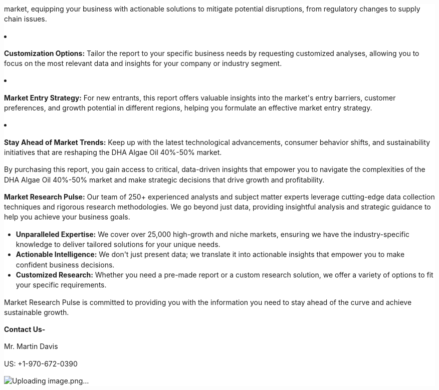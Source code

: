 market, equipping your business with actionable solutions to mitigate potential disruptions, from regulatory changes to supply chain issues.</p></li><li><p><strong>Customization Options:</strong> Tailor the report to your specific business needs by requesting customized analyses, allowing you to focus on the most relevant data and insights for your company or industry segment.</p></li><li><p><strong>Market Entry Strategy:</strong> For new entrants, this report offers valuable insights into the market's entry barriers, customer preferences, and growth potential in different regions, helping you formulate an effective market entry strategy.</p></li><li><p><strong>Stay Ahead of Market Trends:</strong> Keep up with the latest technological advancements, consumer behavior shifts, and sustainability initiatives that are reshaping the DHA Algae Oil 40%-50% market.</p></li></ol><p>By purchasing this report, you gain access to critical, data-driven insights that empower you to navigate the complexities of the DHA Algae Oil 40%-50% market and make strategic decisions that drive growth and profitability.</p><p><strong>Market Research Pulse:</strong>&nbsp;Our team of 250+ experienced analysts and subject matter experts leverage cutting-edge data collection techniques and rigorous research methodologies. We go beyond just data, providing insightful analysis and strategic guidance to help you achieve your business goals.</p><ul><li><strong>Unparalleled Expertise:</strong>&nbsp;We cover over 25,000 high-growth and niche markets, ensuring we have the industry-specific knowledge to deliver tailored solutions for your unique needs.</li><li><strong>Actionable Intelligence:</strong>&nbsp;We don't just present data; we translate it into actionable insights that empower you to make confident business decisions.</li><li><strong>Customized Research:</strong>&nbsp;Whether you need a pre-made report or a custom research solution, we offer a variety of options to fit your specific requirements.</li></ul><p>Market Research Pulse is committed to providing you with the information you need to stay ahead of the curve and achieve sustainable growth.</p><p><strong>Contact Us-</strong></p><p>Mr. Martin Davis</p><p>US: +1-970-672-0390</p>
![Uploading image.png…]()
